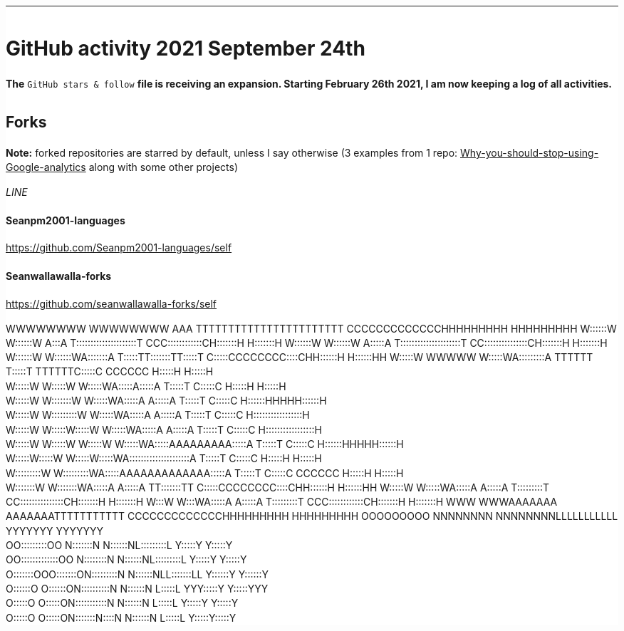 
***




# GitHub activity 2021 September 24th

**The** `GitHub stars & follow` **file is receiving an expansion. Starting February 26th 2021, I am now keeping a log of all activities.**

## Forks

**Note:** forked repositories are starred by default, unless I say otherwise (3 examples from 1 repo: [Why-you-should-stop-using-Google-analytics](https://github.com/seanpm2001/Why-you-should-stop-using-Google-analytics) along with some other projects)

*LINE*

#### Seanpm2001-languages

https://github.com/Seanpm2001-languages/self

#### Seanwallawalla-forks

https://github.com/seanwallawalla-forks/self

WWWWWWWW                           WWWWWWWW   AAA         TTTTTTTTTTTTTTTTTTTTTTT       CCCCCCCCCCCCCHHHHHHHHH     HHHHHHHHH
W::::::W                           W::::::W  A:::A        T:::::::::::::::::::::T    CCC::::::::::::CH:::::::H     H:::::::H
W::::::W                           W::::::W A:::::A       T:::::::::::::::::::::T  CC:::::::::::::::CH:::::::H     H:::::::H
W::::::W                           W::::::WA:::::::A      T:::::TT:::::::TT:::::T C:::::CCCCCCCC::::CHH::::::H     H::::::HH
 W:::::W           WWWWW           W:::::WA:::::::::A     TTTTTT  T:::::T  TTTTTTC:::::C       CCCCCC  H:::::H     H:::::H  
  W:::::W         W:::::W         W:::::WA:::::A:::::A            T:::::T       C:::::C                H:::::H     H:::::H  
   W:::::W       W:::::::W       W:::::WA:::::A A:::::A           T:::::T       C:::::C                H::::::HHHHH::::::H  
    W:::::W     W:::::::::W     W:::::WA:::::A   A:::::A          T:::::T       C:::::C                H:::::::::::::::::H  
     W:::::W   W:::::W:::::W   W:::::WA:::::A     A:::::A         T:::::T       C:::::C                H:::::::::::::::::H  
      W:::::W W:::::W W:::::W W:::::WA:::::AAAAAAAAA:::::A        T:::::T       C:::::C                H::::::HHHHH::::::H  
       W:::::W:::::W   W:::::W:::::WA:::::::::::::::::::::A       T:::::T       C:::::C                H:::::H     H:::::H  
        W:::::::::W     W:::::::::WA:::::AAAAAAAAAAAAA:::::A      T:::::T        C:::::C       CCCCCC  H:::::H     H:::::H  
         W:::::::W       W:::::::WA:::::A             A:::::A   TT:::::::TT       C:::::CCCCCCCC::::CHH::::::H     H::::::HH
          W:::::W         W:::::WA:::::A               A:::::A  T:::::::::T        CC:::::::::::::::CH:::::::H     H:::::::H
           W:::W           W:::WA:::::A                 A:::::A T:::::::::T          CCC::::::::::::CH:::::::H     H:::::::H
            WWW             WWWAAAAAAA                   AAAAAAATTTTTTTTTTT             CCCCCCCCCCCCCHHHHHHHHH     HHHHHHHHH
     OOOOOOOOO     NNNNNNNN        NNNNNNNNLLLLLLLLLLL         YYYYYYY       YYYYYYY                                        
   OO:::::::::OO   N:::::::N       N::::::NL:::::::::L         Y:::::Y       Y:::::Y                                        
 OO:::::::::::::OO N::::::::N      N::::::NL:::::::::L         Y:::::Y       Y:::::Y                                        
O:::::::OOO:::::::ON:::::::::N     N::::::NLL:::::::LL         Y::::::Y     Y::::::Y                                        
O::::::O   O::::::ON::::::::::N    N::::::N  L:::::L           YYY:::::Y   Y:::::YYY                                        
O:::::O     O:::::ON:::::::::::N   N::::::N  L:::::L              Y:::::Y Y:::::Y                                           
O:::::O     O:::::ON:::::::N::::N  N::::::N  L:::::L               Y:::::Y:::::Y                                            